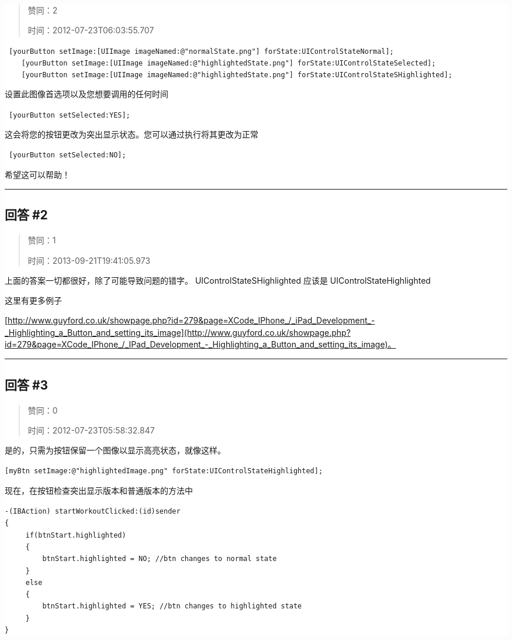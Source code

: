 > 赞同：2
> 
> 时间：2012-07-23T06:03:55.707

```
 [yourButton setImage:[UIImage imageNamed:@"normalState.png"] forState:UIControlStateNormal];
    [yourButton setImage:[UIImage imageNamed:@"highlightedState.png"] forState:UIControlStateSelected];
    [yourButton setImage:[UIImage imageNamed:@"highlightedState.png"] forState:UIControlStateSHighlighted]; 
```

设置此图像首选项以及您想要调用的任何时间

```
 [yourButton setSelected:YES]; 
```

这会将您的按钮更改为突出显示状态。您可以通过执行将其更改为正常

```
 [yourButton setSelected:NO]; 
```

希望这可以帮助！

* * *

## 回答 #2

> 赞同：1
> 
> 时间：2013-09-21T19:41:05.973

上面的答案一切都很好，除了可能导致问题的错字。 UIControlStateSHighlighted 应该是 UIControlStateHighlighted

这里有更多例子

[http://www.guyford.co.uk/showpage.php?id=279&page=XCode_IPhone_/_iPad_Development_-_Highlighting_a_Button_and_setting_its_image](http://www.guyford.co.uk/showpage.php?id=279&page=XCode_IPhone_/_IPad_Development_-_Highlighting_a_Button_and_setting_its_image)。

* * *

## 回答 #3

> 赞同：0
> 
> 时间：2012-07-23T05:58:32.847

是的，只需为按钮保留一个图像以显示高亮状态，就像这样。

```
[myBtn setImage:@"highlightedImage.png" forState:UIControlStateHighlighted]; 
```

现在，在按钮检查突出显示版本和普通版本的方法中

```
-(IBAction) startWorkoutClicked:(id)sender
{
     if(btnStart.highlighted)
     {
         btnStart.highlighted = NO; //btn changes to normal state
     }
     else
     {
         btnStart.highlighted = YES; //btn changes to highlighted state 
     } 
} 
```
